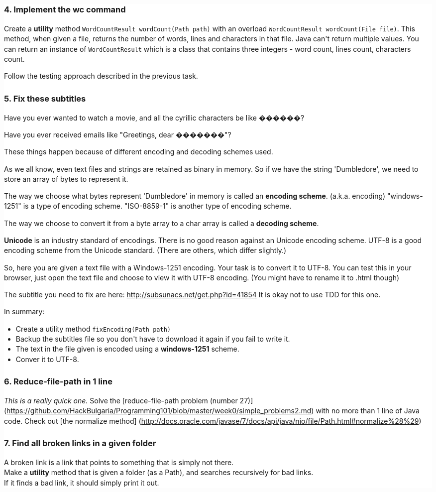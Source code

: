 ### 4. Implement the wc command

Create a **utility** method `WordCountResult wordCount(Path path)` with an overload `WordCountResult wordCount(File file)`.
This method, when given a file, returns the number of words, lines and characters in that file.
Java can't return multiple values. You can return an instance of `WordCountResult` which is a class that contains three integers - word count, lines count, characters count.

Follow the testing approach described in the previous task.

### 5. Fix these subtitles
Have you ever wanted to watch a movie, and all the cyrillic characters be like ������? 

Have you ever received emails like "Greetings, dear �������"?

These things happen because of different encoding and decoding schemes used.   

As we all know, even text files and strings are retained as binary in memory. 
So if we have the string 'Dumbledore', we need to store an array of bytes to represent it. 

The way we choose what bytes represent 'Dumbledore' in memory is called an **encoding scheme**. (a.k.a. encoding)
"windows-1251" is a type of encoding scheme.
"ISO-8859-1" is another type of encoding scheme.

The way we choose to convert it from a byte array to a char array is called a **decoding scheme**.

**Unicode** is an industry standard of encodings. There is no good reason against an Unicode encoding scheme.
UTF-8 is a good encoding scheme from the Unicode standard. (There are others, which differ slightly.)

So, here you are given a text file with a Windows-1251 encoding. Your task is to convert it to UTF-8. You can test this in your browser, just open the text file and choose to view it with UTF-8 encoding. (You might have to rename it to .html though)

The subtitle you need to fix are here: http://subsunacs.net/get.php?id=41854
It is okay not to use TDD for this one. 

In summary:
- Create a utility method `fixEncoding(Path path)`
- Backup the subtitles file so you don't have to download it again if you fail to write it.
- The text in the file given is encoded using a **windows-1251** scheme. 
- Conver it to UTF-8.

### 6. Reduce-file-path in 1 line
*This is a really quick one.*
Solve the [reduce-file-path problem (number 27)] (https://github.com/HackBulgaria/Programming101/blob/master/week0/simple_problems2.md) with no more than 1 line of Java code.
Check out [the normalize method] (http://docs.oracle.com/javase/7/docs/api/java/nio/file/Path.html#normalize%28%29)


### 7. Find all broken links in a given folder
A broken link is a link that points to something that is simply not there.   
Make a **utility** method that is given a folder (as a Path),  and searches recursively for bad links.  
If it finds a bad link, it should simply print it out.  
